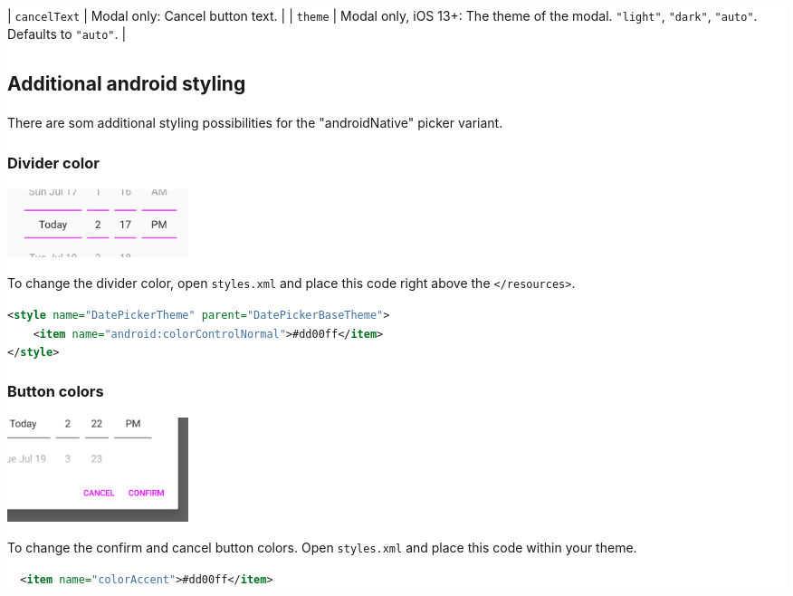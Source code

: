 | `cancelText`              | Modal only: Cancel button text.                                                                                                                                                                                                                                                                                       |
| `theme`                   | Modal only, iOS 13+: The theme of the modal. `"light"`, `"dark"`, `"auto"`. Defaults to `"auto"`.                                                                                                                                                                                                                     |

## Additional android styling

There are som additional styling possibilities for the "androidNative" picker variant.

### Divider color

<img src="docs/divider-color.png" alt="react native date picker divider separator color" width="200px" />

To change the divider color, open `styles.xml` and place this code right above the `</resources>`.

```xml
<style name="DatePickerTheme" parent="DatePickerBaseTheme">
    <item name="android:colorControlNormal">#dd00ff</item>
</style>
```

### Button colors

<img src="docs/button-colors.png" alt="date picker button colors on android" width="200px" />

To change the confirm and cancel button colors. Open `styles.xml` and place this code within your theme.

```xml
  <item name="colorAccent">#dd00ff</item>
```
